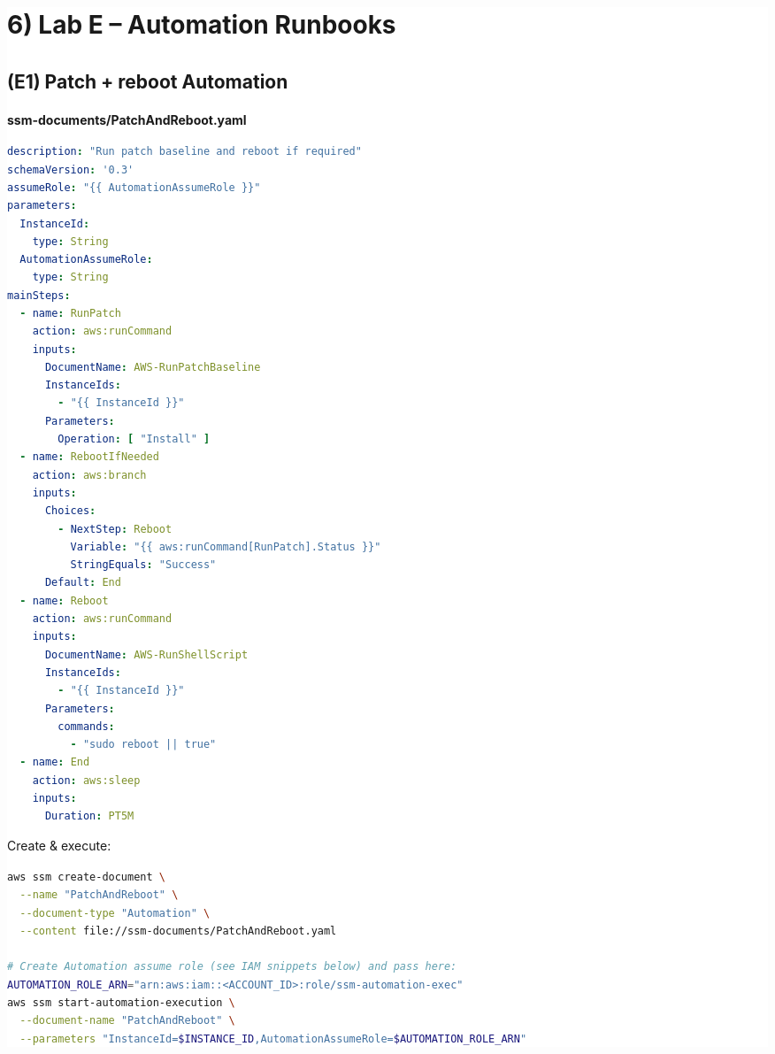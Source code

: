 # 6) Lab E – Automation Runbooks

## (E1) Patch + reboot Automation

**ssm-documents/PatchAndReboot.yaml**

```yaml
description: "Run patch baseline and reboot if required"
schemaVersion: '0.3'
assumeRole: "{{ AutomationAssumeRole }}"
parameters:
  InstanceId:
    type: String
  AutomationAssumeRole:
    type: String
mainSteps:
  - name: RunPatch
    action: aws:runCommand
    inputs:
      DocumentName: AWS-RunPatchBaseline
      InstanceIds:
        - "{{ InstanceId }}"
      Parameters:
        Operation: [ "Install" ]
  - name: RebootIfNeeded
    action: aws:branch
    inputs:
      Choices:
        - NextStep: Reboot
          Variable: "{{ aws:runCommand[RunPatch].Status }}"
          StringEquals: "Success"
      Default: End
  - name: Reboot
    action: aws:runCommand
    inputs:
      DocumentName: AWS-RunShellScript
      InstanceIds:
        - "{{ InstanceId }}"
      Parameters:
        commands:
          - "sudo reboot || true"
  - name: End
    action: aws:sleep
    inputs:
      Duration: PT5M
```

Create & execute:

```bash
aws ssm create-document \
  --name "PatchAndReboot" \
  --document-type "Automation" \
  --content file://ssm-documents/PatchAndReboot.yaml

# Create Automation assume role (see IAM snippets below) and pass here:
AUTOMATION_ROLE_ARN="arn:aws:iam::<ACCOUNT_ID>:role/ssm-automation-exec"
aws ssm start-automation-execution \
  --document-name "PatchAndReboot" \
  --parameters "InstanceId=$INSTANCE_ID,AutomationAssumeRole=$AUTOMATION_ROLE_ARN"
```
